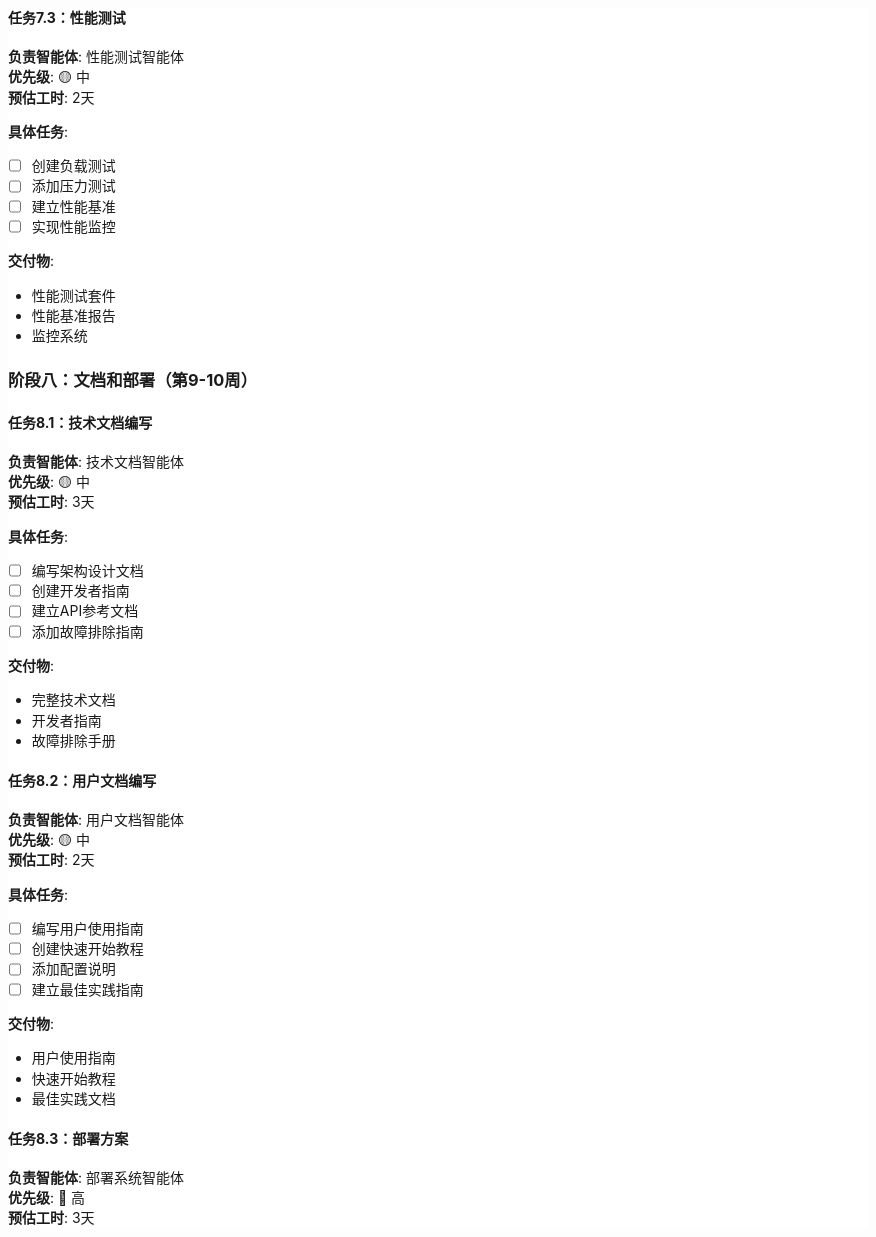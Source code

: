 #### 任务7.3：性能测试
**负责智能体**: 性能测试智能体  
**优先级**: 🟡 中  
**预估工时**: 2天  

**具体任务**:
- [ ] 创建负载测试
- [ ] 添加压力测试
- [ ] 建立性能基准
- [ ] 实现性能监控

**交付物**:
- 性能测试套件
- 性能基准报告
- 监控系统

### 阶段八：文档和部署（第9-10周）

#### 任务8.1：技术文档编写
**负责智能体**: 技术文档智能体  
**优先级**: 🟡 中  
**预估工时**: 3天  

**具体任务**:
- [ ] 编写架构设计文档
- [ ] 创建开发者指南
- [ ] 建立API参考文档
- [ ] 添加故障排除指南

**交付物**:
- 完整技术文档
- 开发者指南
- 故障排除手册

#### 任务8.2：用户文档编写
**负责智能体**: 用户文档智能体  
**优先级**: 🟡 中  
**预估工时**: 2天  

**具体任务**:
- [ ] 编写用户使用指南
- [ ] 创建快速开始教程
- [ ] 添加配置说明
- [ ] 建立最佳实践指南

**交付物**:
- 用户使用指南
- 快速开始教程
- 最佳实践文档

#### 任务8.3：部署方案
**负责智能体**: 部署系统智能体  
**优先级**: 🔴 高  
**预估工时**: 3天  
